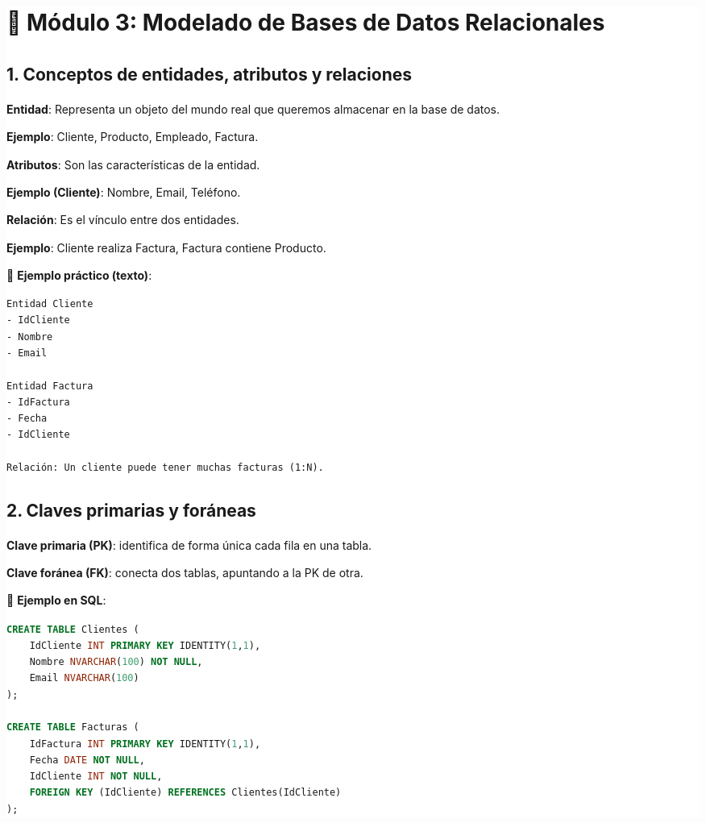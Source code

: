 # 📘 Módulo 3: Modelado de Bases de Datos Relacionales

## 1. Conceptos de entidades, atributos y relaciones

**Entidad**: Representa un objeto del mundo real que queremos almacenar en la base de datos.

**Ejemplo**: Cliente, Producto, Empleado, Factura.

**Atributos**: Son las características de la entidad.

**Ejemplo (Cliente)**: Nombre, Email, Teléfono.

**Relación**: Es el vínculo entre dos entidades.

**Ejemplo**: Cliente realiza Factura, Factura contiene Producto.

📌 **Ejemplo práctico (texto)**:
```
Entidad Cliente
- IdCliente
- Nombre
- Email

Entidad Factura
- IdFactura
- Fecha
- IdCliente

Relación: Un cliente puede tener muchas facturas (1:N).
```

## 2. Claves primarias y foráneas

**Clave primaria (PK)**: identifica de forma única cada fila en una tabla.

**Clave foránea (FK)**: conecta dos tablas, apuntando a la PK de otra.

📌 **Ejemplo en SQL**:

```sql
CREATE TABLE Clientes (
    IdCliente INT PRIMARY KEY IDENTITY(1,1),
    Nombre NVARCHAR(100) NOT NULL,
    Email NVARCHAR(100)
);

CREATE TABLE Facturas (
    IdFactura INT PRIMARY KEY IDENTITY(1,1),
    Fecha DATE NOT NULL,
    IdCliente INT NOT NULL,
    FOREIGN KEY (IdCliente) REFERENCES Clientes(IdCliente)
);
```
